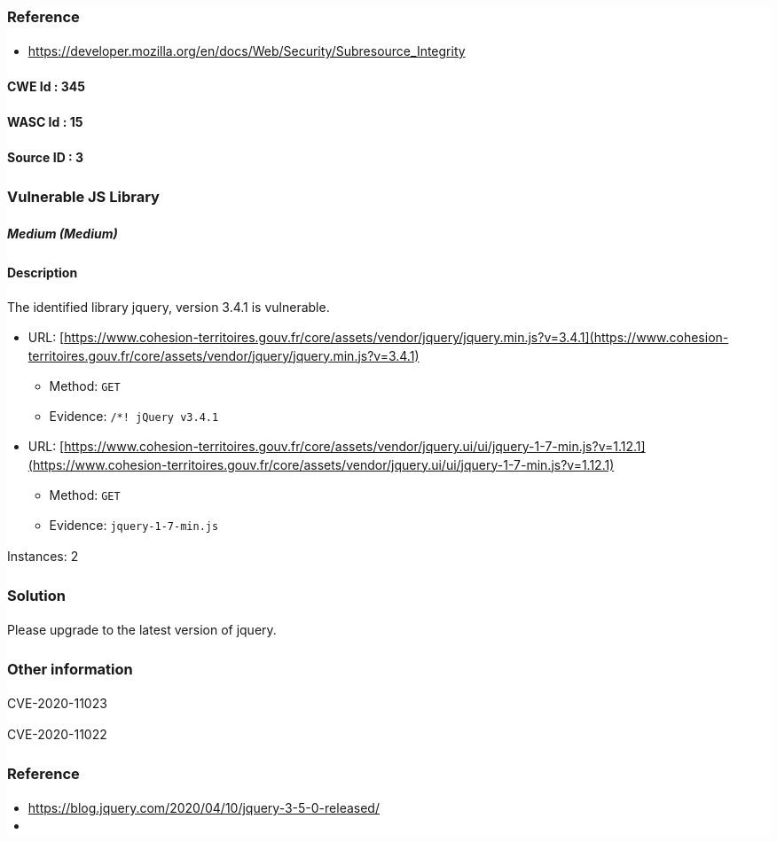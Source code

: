 ### Reference
* https://developer.mozilla.org/en/docs/Web/Security/Subresource_Integrity

  
#### CWE Id : 345
  
#### WASC Id : 15
  
#### Source ID : 3

  
  
  
  
### Vulnerable JS Library
##### Medium (Medium)
  
  
  
  
#### Description
<p>The identified library jquery, version 3.4.1 is vulnerable.</p>
  
  
  
* URL: [https://www.cohesion-territoires.gouv.fr/core/assets/vendor/jquery/jquery.min.js?v=3.4.1](https://www.cohesion-territoires.gouv.fr/core/assets/vendor/jquery/jquery.min.js?v=3.4.1)
  
  
  * Method: `GET`
  
  
  * Evidence: `/*! jQuery v3.4.1`
  
  
  
  
* URL: [https://www.cohesion-territoires.gouv.fr/core/assets/vendor/jquery.ui/ui/jquery-1-7-min.js?v=1.12.1](https://www.cohesion-territoires.gouv.fr/core/assets/vendor/jquery.ui/ui/jquery-1-7-min.js?v=1.12.1)
  
  
  * Method: `GET`
  
  
  * Evidence: `jquery-1-7-min.js`
  
  
  
  
Instances: 2
  
### Solution
<p>Please upgrade to the latest version of jquery.</p>
  
### Other information
<p>CVE-2020-11023</p><p>CVE-2020-11022</p><p></p>
  
### Reference
* https://blog.jquery.com/2020/04/10/jquery-3-5-0-released/
* 
